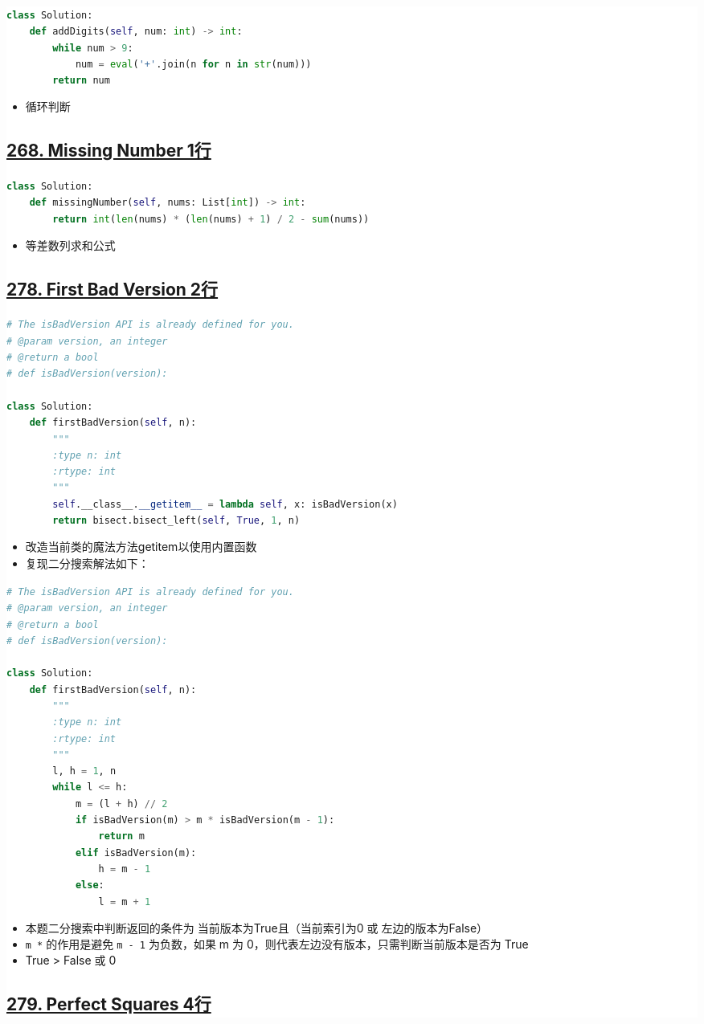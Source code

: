 ```python
class Solution:
    def addDigits(self, num: int) -> int:
        while num > 9:
            num = eval('+'.join(n for n in str(num)))
        return num
```
- 循环判断
## [268. Missing Number 1行](https://leetcode.com/problems/missing-number/)
```python
class Solution:
    def missingNumber(self, nums: List[int]) -> int:
        return int(len(nums) * (len(nums) + 1) / 2 - sum(nums))
```
- 等差数列求和公式
## [278. First Bad Version 2行](https://leetcode.com/problems/first-bad-version/)
```python
# The isBadVersion API is already defined for you.
# @param version, an integer
# @return a bool
# def isBadVersion(version):

class Solution:
    def firstBadVersion(self, n):
        """
        :type n: int
        :rtype: int
        """
        self.__class__.__getitem__ = lambda self, x: isBadVersion(x)
        return bisect.bisect_left(self, True, 1, n)
```
- 改造当前类的魔法方法getitem以使用内置函数
- 复现二分搜索解法如下：
```python
# The isBadVersion API is already defined for you.
# @param version, an integer
# @return a bool
# def isBadVersion(version):

class Solution:
    def firstBadVersion(self, n):
        """
        :type n: int
        :rtype: int
        """
        l, h = 1, n
        while l <= h:
            m = (l + h) // 2
            if isBadVersion(m) > m * isBadVersion(m - 1):
                return m
            elif isBadVersion(m):
                h = m - 1
            else:
                l = m + 1
```
- 本题二分搜索中判断返回的条件为 当前版本为True且（当前索引为0 或 左边的版本为False）
- `m *` 的作用是避免 `m - 1` 为负数，如果 m 为 0，则代表左边没有版本，只需判断当前版本是否为 True
- True > False 或 0
## [279. Perfect Squares 4行](https://leetcode.com/problems/perfect-squares/)